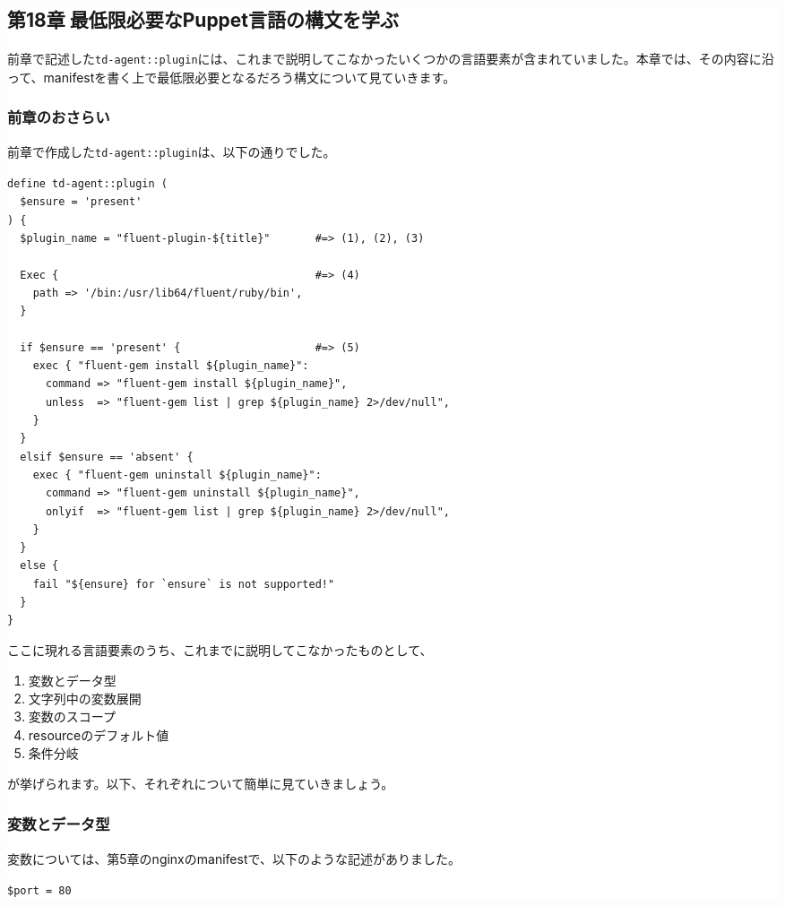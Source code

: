## 第18章 最低限必要なPuppet言語の構文を学ぶ

前章で記述した`td-agent::plugin`には、これまで説明してこなかったいくつかの言語要素が含まれていました。本章では、その内容に沿って、manifestを書く上で最低限必要となるだろう構文について見ていきます。

### 前章のおさらい

前章で作成した`td-agent::plugin`は、以下の通りでした。

```
define td-agent::plugin (
  $ensure = 'present'
) {
  $plugin_name = "fluent-plugin-${title}"       #=> (1), (2), (3)

  Exec {                                        #=> (4)
    path => '/bin:/usr/lib64/fluent/ruby/bin',
  }

  if $ensure == 'present' {                     #=> (5)
    exec { "fluent-gem install ${plugin_name}":
      command => "fluent-gem install ${plugin_name}",
      unless  => "fluent-gem list | grep ${plugin_name} 2>/dev/null",
    }
  }
  elsif $ensure == 'absent' {
    exec { "fluent-gem uninstall ${plugin_name}":
      command => "fluent-gem uninstall ${plugin_name}",
      onlyif  => "fluent-gem list | grep ${plugin_name} 2>/dev/null",
    }
  }
  else {
    fail "${ensure} for `ensure` is not supported!"
  }
}
```

ここに現れる言語要素のうち、これまでに説明してこなかったものとして、

  1. 変数とデータ型
  2. 文字列中の変数展開
  3. 変数のスコープ
  4. resourceのデフォルト値
  5. 条件分岐

が挙げられます。以下、それぞれについて簡単に見ていきましょう。

### 変数とデータ型

変数については、第5章のnginxのmanifestで、以下のような記述がありました。

```
$port = 80
```

